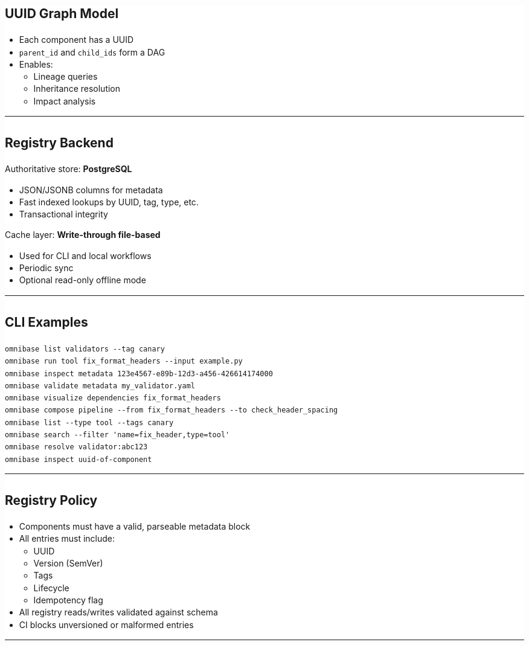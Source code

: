 ## UUID Graph Model

- Each component has a UUID
- `parent_id` and `child_ids` form a DAG
- Enables:
  - Lineage queries
  - Inheritance resolution
  - Impact analysis

---

## Registry Backend

Authoritative store: **PostgreSQL**
- JSON/JSONB columns for metadata
- Fast indexed lookups by UUID, tag, type, etc.
- Transactional integrity

Cache layer: **Write-through file-based**
- Used for CLI and local workflows
- Periodic sync
- Optional read-only offline mode

---

## CLI Examples

    omnibase list validators --tag canary
    omnibase run tool fix_format_headers --input example.py
    omnibase inspect metadata 123e4567-e89b-12d3-a456-426614174000
    omnibase validate metadata my_validator.yaml
    omnibase visualize dependencies fix_format_headers
    omnibase compose pipeline --from fix_format_headers --to check_header_spacing
    omnibase list --type tool --tags canary
    omnibase search --filter 'name=fix_header,type=tool'
    omnibase resolve validator:abc123
    omnibase inspect uuid-of-component

---

## Registry Policy

- Components must have a valid, parseable metadata block
- All entries must include:
  - UUID
  - Version (SemVer)
  - Tags
  - Lifecycle
  - Idempotency flag
- All registry reads/writes validated against schema
- CI blocks unversioned or malformed entries

---